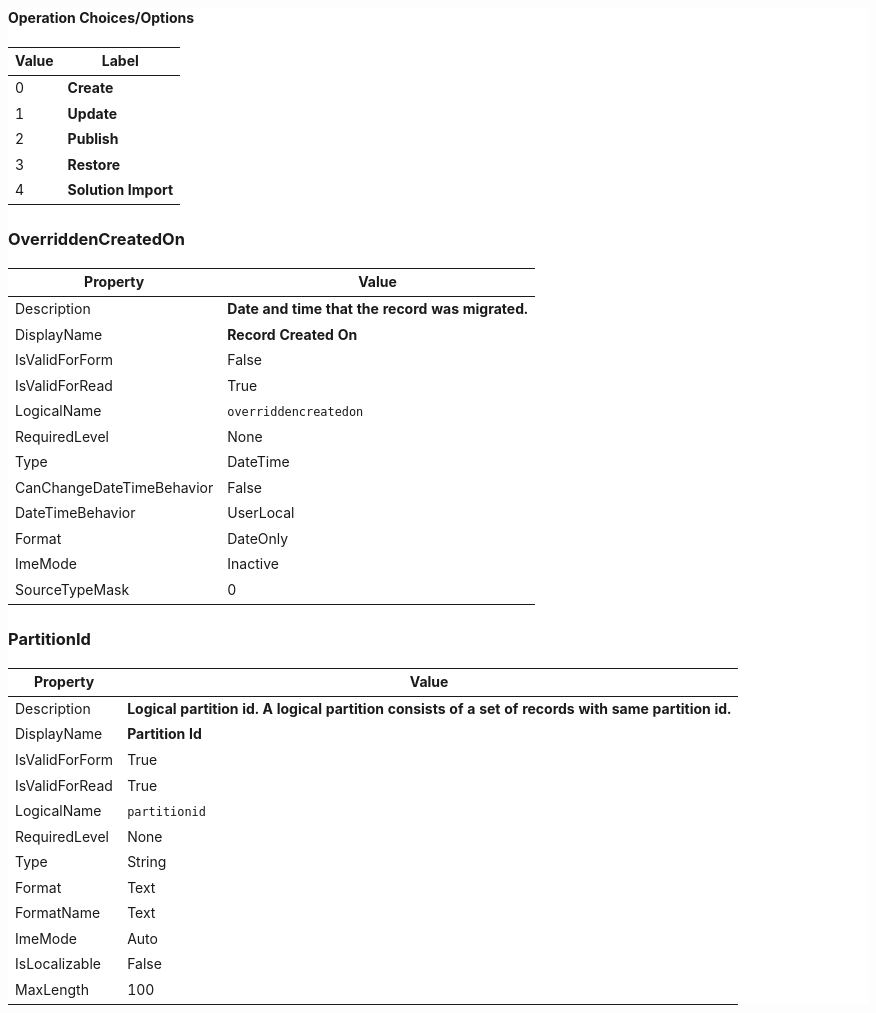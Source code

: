 #### Operation Choices/Options

|Value|Label|
|---|---|
|0|**Create**|
|1|**Update**|
|2|**Publish**|
|3|**Restore**|
|4|**Solution Import**|

### <a name="BKMK_OverriddenCreatedOn"></a> OverriddenCreatedOn

|Property|Value|
|---|---|
|Description|**Date and time that the record was migrated.**|
|DisplayName|**Record Created On**|
|IsValidForForm|False|
|IsValidForRead|True|
|LogicalName|`overriddencreatedon`|
|RequiredLevel|None|
|Type|DateTime|
|CanChangeDateTimeBehavior|False|
|DateTimeBehavior|UserLocal|
|Format|DateOnly|
|ImeMode|Inactive|
|SourceTypeMask|0|

### <a name="BKMK_PartitionId"></a> PartitionId

|Property|Value|
|---|---|
|Description|**Logical partition id. A logical partition consists of a set of records with same partition id.**|
|DisplayName|**Partition Id**|
|IsValidForForm|True|
|IsValidForRead|True|
|LogicalName|`partitionid`|
|RequiredLevel|None|
|Type|String|
|Format|Text|
|FormatName|Text|
|ImeMode|Auto|
|IsLocalizable|False|
|MaxLength|100|